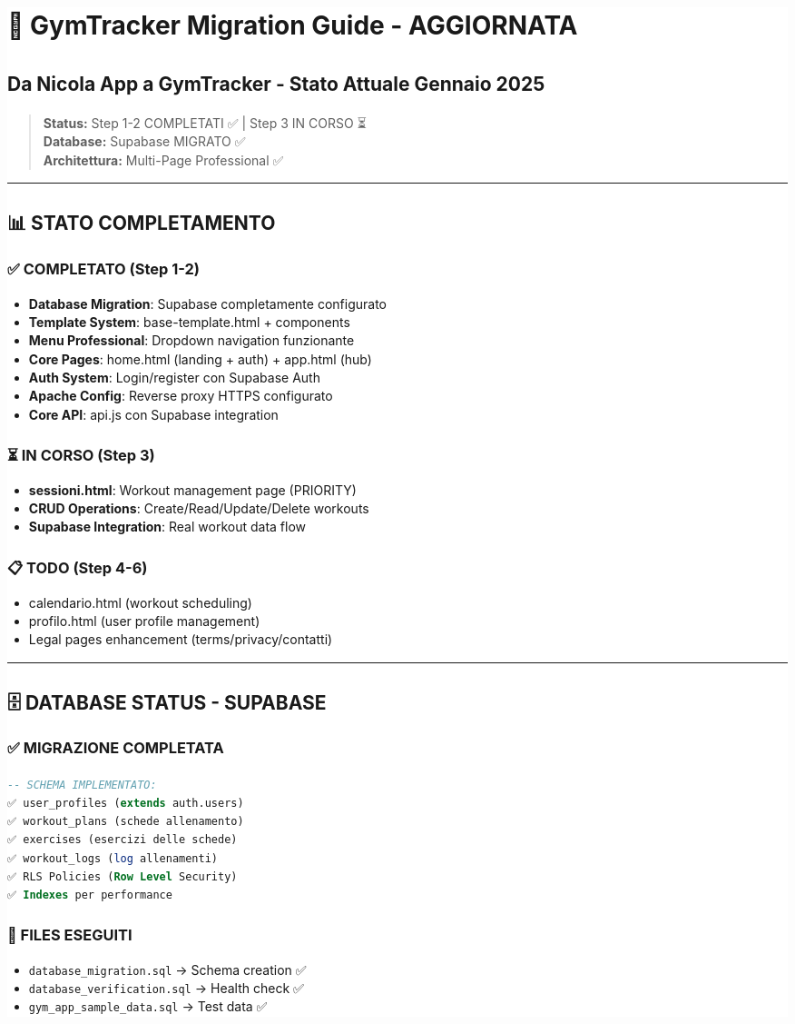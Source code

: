 # 🚀 GymTracker Migration Guide - AGGIORNATA
## Da Nicola App a GymTracker - Stato Attuale Gennaio 2025

> **Status:** Step 1-2 COMPLETATI ✅ | Step 3 IN CORSO ⏳  
> **Database:** Supabase MIGRATO ✅  
> **Architettura:** Multi-Page Professional ✅  

---

## 📊 **STATO COMPLETAMENTO**

### ✅ **COMPLETATO (Step 1-2)**
- **Database Migration**: Supabase completamente configurato
- **Template System**: base-template.html + components
- **Menu Professional**: Dropdown navigation funzionante  
- **Core Pages**: home.html (landing + auth) + app.html (hub)
- **Auth System**: Login/register con Supabase Auth
- **Apache Config**: Reverse proxy HTTPS configurato
- **Core API**: api.js con Supabase integration

### ⏳ **IN CORSO (Step 3)**
- **sessioni.html**: Workout management page (PRIORITY)
- **CRUD Operations**: Create/Read/Update/Delete workouts
- **Supabase Integration**: Real workout data flow

### 📋 **TODO (Step 4-6)**
- calendario.html (workout scheduling)
- profilo.html (user profile management)  
- Legal pages enhancement (terms/privacy/contatti)

---

## 🗄️ **DATABASE STATUS - SUPABASE**

### **✅ MIGRAZIONE COMPLETATA**
```sql
-- SCHEMA IMPLEMENTATO:
✅ user_profiles (extends auth.users)
✅ workout_plans (schede allenamento)  
✅ exercises (esercizi delle schede)
✅ workout_logs (log allenamenti)
✅ RLS Policies (Row Level Security)
✅ Indexes per performance
```

### **🔧 FILES ESEGUITI**
- `database_migration.sql` → Schema creation ✅
- `database_verification.sql` → Health check ✅
- `gym_app_sample_data.sql` → Test data ✅
